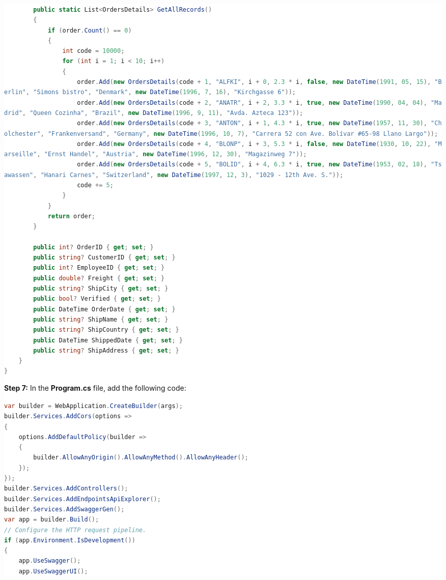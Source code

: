 ```cs
        public static List<OrdersDetails> GetAllRecords()
        {
            if (order.Count() == 0)
            {
                int code = 10000;
                for (int i = 1; i < 10; i++)
                {
                    order.Add(new OrdersDetails(code + 1, "ALFKI", i + 0, 2.3 * i, false, new DateTime(1991, 05, 15), "Berlin", "Simons bistro", "Denmark", new DateTime(1996, 7, 16), "Kirchgasse 6"));
                    order.Add(new OrdersDetails(code + 2, "ANATR", i + 2, 3.3 * i, true, new DateTime(1990, 04, 04), "Madrid", "Queen Cozinha", "Brazil", new DateTime(1996, 9, 11), "Avda. Azteca 123"));
                    order.Add(new OrdersDetails(code + 3, "ANTON", i + 1, 4.3 * i, true, new DateTime(1957, 11, 30), "Cholchester", "Frankenversand", "Germany", new DateTime(1996, 10, 7), "Carrera 52 con Ave. Bolívar #65-98 Llano Largo"));
                    order.Add(new OrdersDetails(code + 4, "BLONP", i + 3, 5.3 * i, false, new DateTime(1930, 10, 22), "Marseille", "Ernst Handel", "Austria", new DateTime(1996, 12, 30), "Magazinweg 7"));
                    order.Add(new OrdersDetails(code + 5, "BOLID", i + 4, 6.3 * i, true, new DateTime(1953, 02, 18), "Tsawassen", "Hanari Carnes", "Switzerland", new DateTime(1997, 12, 3), "1029 - 12th Ave. S."));
                    code += 5;
                }
            }
            return order;
        }
        
        public int? OrderID { get; set; }
        public string? CustomerID { get; set; }
        public int? EmployeeID { get; set; }
        public double? Freight { get; set; }
        public string? ShipCity { get; set; }
        public bool? Verified { get; set; }
        public DateTime OrderDate { get; set; }
        public string? ShipName { get; set; }
        public string? ShipCountry { get; set; }
        public DateTime ShippedDate { get; set; }
        public string? ShipAddress { get; set; }
    }
}

```

**Step 7:** In the **Program.cs** file, add the following code:

```cs
var builder = WebApplication.CreateBuilder(args);
builder.Services.AddCors(options =>
{
    options.AddDefaultPolicy(builder =>
    {
        builder.AllowAnyOrigin().AllowAnyMethod().AllowAnyHeader();
    });
});
builder.Services.AddControllers();
builder.Services.AddEndpointsApiExplorer();
builder.Services.AddSwaggerGen();
var app = builder.Build();
// Configure the HTTP request pipeline.
if (app.Environment.IsDevelopment())
{
    app.UseSwagger();
    app.UseSwaggerUI();
```